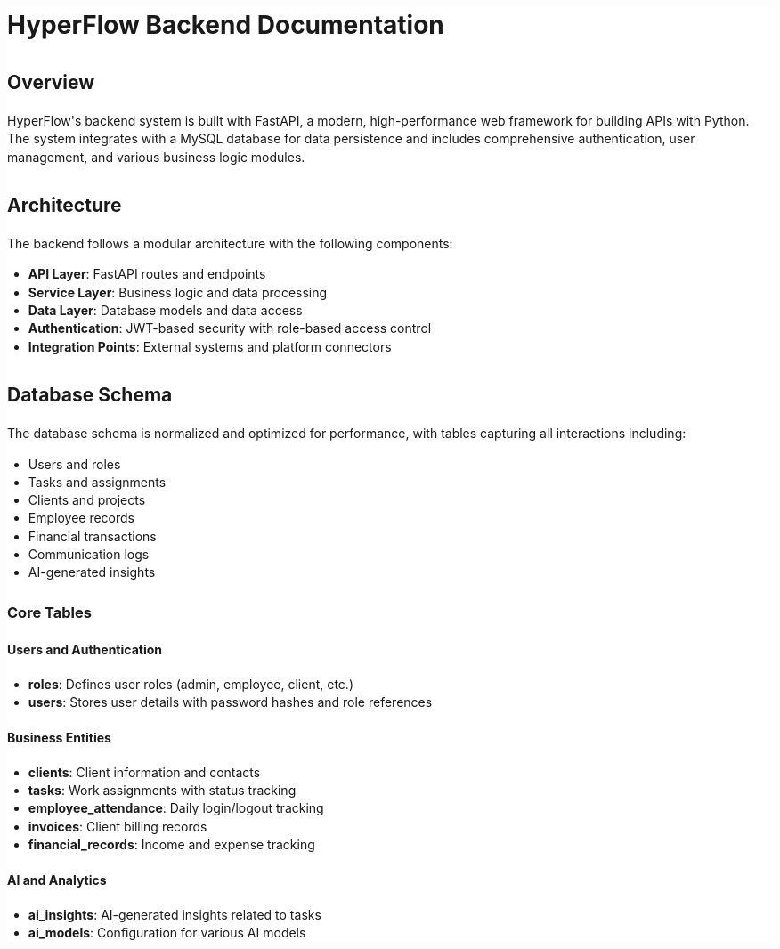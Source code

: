 
# HyperFlow Backend Documentation

## Overview

HyperFlow's backend system is built with FastAPI, a modern, high-performance web framework for building APIs with Python. The system integrates with a MySQL database for data persistence and includes comprehensive authentication, user management, and various business logic modules.

## Architecture

The backend follows a modular architecture with the following components:

- **API Layer**: FastAPI routes and endpoints
- **Service Layer**: Business logic and data processing
- **Data Layer**: Database models and data access
- **Authentication**: JWT-based security with role-based access control
- **Integration Points**: External systems and platform connectors

## Database Schema

The database schema is normalized and optimized for performance, with tables capturing all interactions including:

- Users and roles
- Tasks and assignments
- Clients and projects
- Employee records
- Financial transactions
- Communication logs
- AI-generated insights

### Core Tables

#### Users and Authentication

- **roles**: Defines user roles (admin, employee, client, etc.)
- **users**: Stores user details with password hashes and role references

#### Business Entities

- **clients**: Client information and contacts
- **tasks**: Work assignments with status tracking
- **employee_attendance**: Daily login/logout tracking
- **invoices**: Client billing records
- **financial_records**: Income and expense tracking

#### AI and Analytics

- **ai_insights**: AI-generated insights related to tasks
- **ai_models**: Configuration for various AI models
